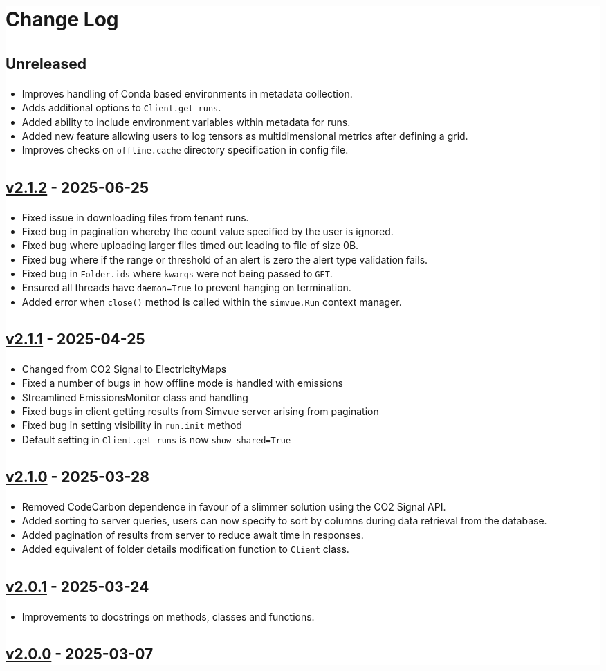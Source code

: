 # Change Log

## Unreleased

- Improves handling of Conda based environments in metadata collection.
- Adds additional options to `Client.get_runs`.
- Added ability to include environment variables within metadata for runs.
- Added new feature allowing users to log tensors as multidimensional metrics after defining a grid.
- Improves checks on `offline.cache` directory specification in config file.

## [v2.1.2](https://github.com/simvue-io/client/releases/tag/v2.1.2) - 2025-06-25

- Fixed issue in downloading files from tenant runs.
- Fixed bug in pagination whereby the count value specified by the user is ignored.
- Fixed bug where uploading larger files timed out leading to file of size 0B.
- Fixed bug where if the range or threshold of an alert is zero the alert type validation fails.
- Fixed bug in `Folder.ids` where `kwargs` were not being passed to `GET`.
- Ensured all threads have `daemon=True` to prevent hanging on termination.
- Added error when `close()` method is called within the `simvue.Run` context manager.

## [v2.1.1](https://github.com/simvue-io/client/releases/tag/v2.1.1) - 2025-04-25

- Changed from CO2 Signal to ElectricityMaps
- Fixed a number of bugs in how offline mode is handled with emissions
- Streamlined EmissionsMonitor class and handling
- Fixed bugs in client getting results from Simvue server arising from pagination
- Fixed bug in setting visibility in `run.init` method
- Default setting in `Client.get_runs` is now `show_shared=True`

## [v2.1.0](https://github.com/simvue-io/client/releases/tag/v2.1.0) - 2025-03-28

- Removed CodeCarbon dependence in favour of a slimmer solution using the CO2 Signal API.
- Added sorting to server queries, users can now specify to sort by columns during data retrieval from the database.
- Added pagination of results from server to reduce await time in responses.
- Added equivalent of folder details modification function to `Client` class.

## [v2.0.1](https://github.com/simvue-io/client/releases/tag/v2.0.1) - 2025-03-24

- Improvements to docstrings on methods, classes and functions.

## [v2.0.0](https://github.com/simvue-io/client/releases/tag/v2.0.0) - 2025-03-07
